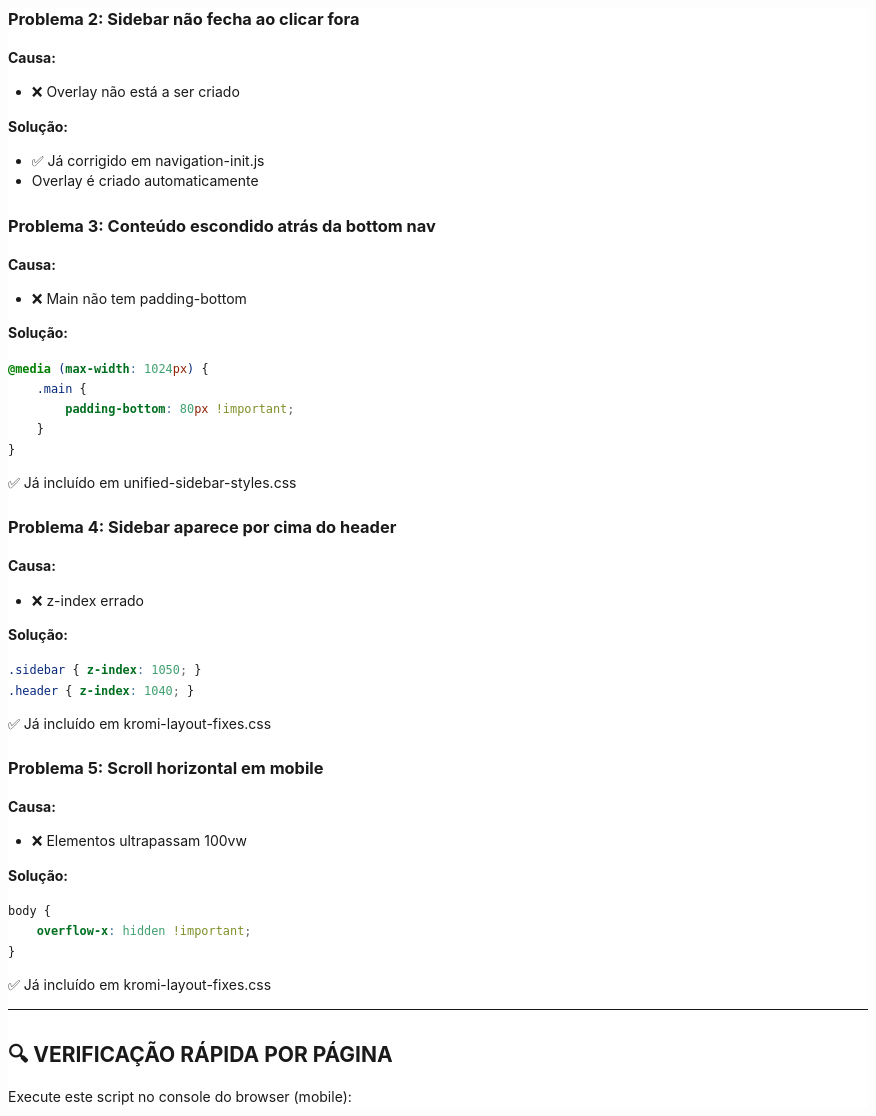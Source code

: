 ### **Problema 2: Sidebar não fecha ao clicar fora**

**Causa:**
- ❌ Overlay não está a ser criado

**Solução:**
- ✅ Já corrigido em navigation-init.js
- Overlay é criado automaticamente

### **Problema 3: Conteúdo escondido atrás da bottom nav**

**Causa:**
- ❌ Main não tem padding-bottom

**Solução:**
```css
@media (max-width: 1024px) {
    .main {
        padding-bottom: 80px !important;
    }
}
```
✅ Já incluído em unified-sidebar-styles.css

### **Problema 4: Sidebar aparece por cima do header**

**Causa:**
- ❌ z-index errado

**Solução:**
```css
.sidebar { z-index: 1050; }
.header { z-index: 1040; }
```
✅ Já incluído em kromi-layout-fixes.css

### **Problema 5: Scroll horizontal em mobile**

**Causa:**
- ❌ Elementos ultrapassam 100vw

**Solução:**
```css
body {
    overflow-x: hidden !important;
}
```
✅ Já incluído em kromi-layout-fixes.css

---

## 🔍 VERIFICAÇÃO RÁPIDA POR PÁGINA

Execute este script no console do browser (mobile):
